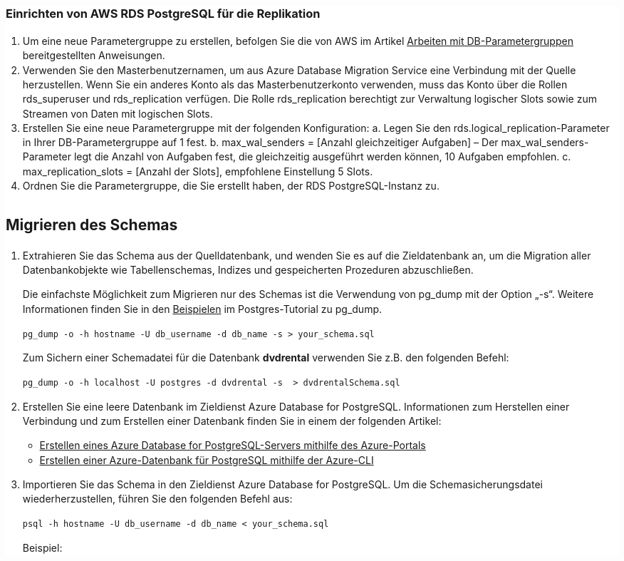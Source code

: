 ### <a name="set-up-aws-rds-postgresql-for-replication"></a>Einrichten von AWS RDS PostgreSQL für die Replikation

1. Um eine neue Parametergruppe zu erstellen, befolgen Sie die von AWS im Artikel [Arbeiten mit DB-Parametergruppen](https://docs.aws.amazon.com/AmazonRDS/latest/UserGuide/USER_WorkingWithParamGroups.html) bereitgestellten Anweisungen.
2. Verwenden Sie den Masterbenutzernamen, um aus Azure Database Migration Service eine Verbindung mit der Quelle herzustellen. Wenn Sie ein anderes Konto als das Masterbenutzerkonto verwenden, muss das Konto über die Rollen rds_superuser und rds_replication verfügen. Die Rolle rds_replication berechtigt zur Verwaltung logischer Slots sowie zum Streamen von Daten mit logischen Slots.
3. Erstellen Sie eine neue Parametergruppe mit der folgenden Konfiguration: a. Legen Sie den rds.logical_replication-Parameter in Ihrer DB-Parametergruppe auf 1 fest.
    b. max_wal_senders = [Anzahl gleichzeitiger Aufgaben] – Der max_wal_senders-Parameter legt die Anzahl von Aufgaben fest, die gleichzeitig ausgeführt werden können, 10 Aufgaben empfohlen.
    c. max_replication_slots = [Anzahl der Slots], empfohlene Einstellung 5 Slots.
4. Ordnen Sie die Parametergruppe, die Sie erstellt haben, der RDS PostgreSQL-Instanz zu.

## <a name="migrate-the-schema"></a>Migrieren des Schemas

1. Extrahieren Sie das Schema aus der Quelldatenbank, und wenden Sie es auf die Zieldatenbank an, um die Migration aller Datenbankobjekte wie Tabellenschemas, Indizes und gespeicherten Prozeduren abzuschließen.

    Die einfachste Möglichkeit zum Migrieren nur des Schemas ist die Verwendung von pg_dump mit der Option „-s“. Weitere Informationen finden Sie in den [Beispielen](https://www.postgresql.org/docs/9.6/app-pgdump.html#PG-DUMP-EXAMPLES) im Postgres-Tutorial zu pg_dump.

    ```
    pg_dump -o -h hostname -U db_username -d db_name -s > your_schema.sql
    ```

    Zum Sichern einer Schemadatei für die Datenbank **dvdrental** verwenden Sie z.B. den folgenden Befehl:

    ```
    pg_dump -o -h localhost -U postgres -d dvdrental -s  > dvdrentalSchema.sql
    ```

2. Erstellen Sie eine leere Datenbank im Zieldienst Azure Database for PostgreSQL. Informationen zum Herstellen einer Verbindung und zum Erstellen einer Datenbank finden Sie in einem der folgenden Artikel:

    * [Erstellen eines Azure Database for PostgreSQL-Servers mithilfe des Azure-Portals](https://docs.microsoft.com/azure/postgresql/quickstart-create-server-database-portal)
    * [Erstellen einer Azure-Datenbank für PostgreSQL mithilfe der Azure-CLI](https://docs.microsoft.com/azure/postgresql/quickstart-create-server-database-azure-cli)

3. Importieren Sie das Schema in den Zieldienst Azure Database for PostgreSQL. Um die Schemasicherungsdatei wiederherzustellen, führen Sie den folgenden Befehl aus:

    ```
    psql -h hostname -U db_username -d db_name < your_schema.sql
    ```

    Beispiel: 
